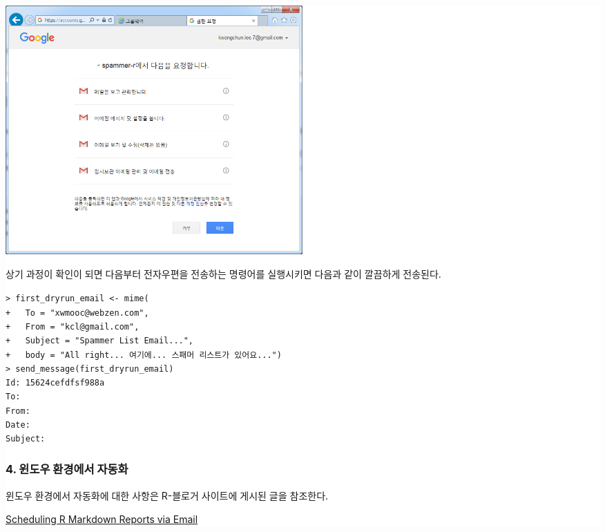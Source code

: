 <img src="fig/spammer-r-google-auth.png" alt="구글 Gmail 인증" width="50%" />

상기 과정이 확인이 되면 다음부터 전자우편을 전송하는 명령어를 실행시키면 다음과 같이 깔끔하게 전송된다.

~~~ {.output}
> first_dryrun_email <- mime(
+   To = "xwmooc@webzen.com",
+   From = "kcl@gmail.com",
+   Subject = "Spammer List Email...",
+   body = "All right... 여기에... 스패머 리스트가 있어요...")
> send_message(first_dryrun_email)
Id: 15624cefdfsf988a
To: 
From: 
Date: 
Subject: 
~~~

### 4. 윈도우 환경에서 자동화

윈도우 환경에서 자동화에 대한 사항은 R-블로거 사이트에 게시된 글을 참조한다.

[Scheduling R Markdown Reports via Email](http://www.r-bloggers.com/scheduling-r-markdown-reports-via-email/)